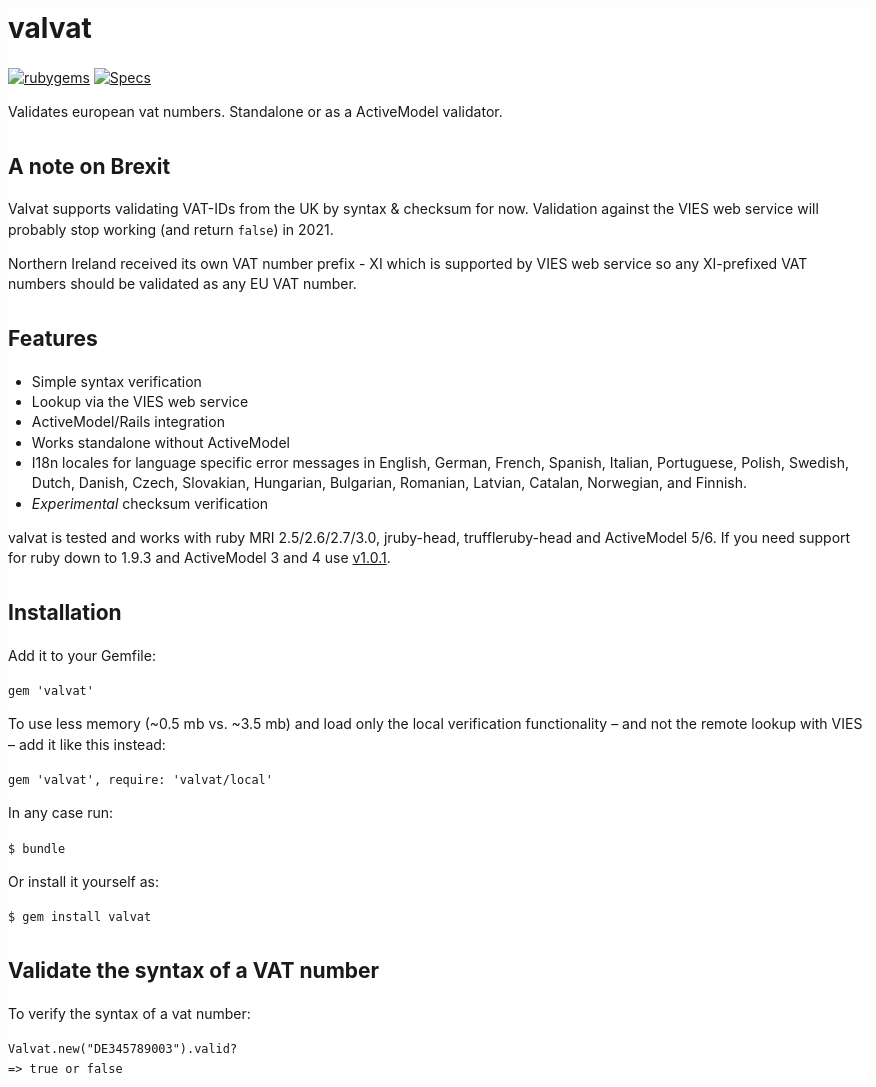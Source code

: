 valvat
===========

[![rubygems](https://badgen.net/rubygems/v/valvat)](https://rubygems.org/gems/valvat) [![Specs](https://github.com/yolk/valvat/workflows/Specs/badge.svg)](https://github.com/yolk/valvat/actions?query=workflow%3ASpecs)

Validates european vat numbers. Standalone or as a ActiveModel validator.

## A note on Brexit

Valvat supports validating VAT-IDs from the UK by syntax & checksum for now. Validation against the VIES web service will probably stop working (and return `false`) in 2021.

Northern Ireland received its own VAT number prefix - XI which is supported by VIES web service so any XI-prefixed VAT numbers should be validated as any EU VAT number.

## Features

* Simple syntax verification
* Lookup via the VIES web service
* ActiveModel/Rails integration
* Works standalone without ActiveModel
* I18n locales for language specific error messages in English, German, French, Spanish, Italian, Portuguese, Polish, Swedish, Dutch, Danish, Czech, Slovakian, Hungarian, Bulgarian, Romanian, Latvian, Catalan, Norwegian, and Finnish.
* *Experimental* checksum verification

valvat is tested and works with ruby MRI 2.5/2.6/2.7/3.0, jruby-head, truffleruby-head and ActiveModel 5/6. If you need support for ruby down to 1.9.3 and ActiveModel 3 and 4 use [v1.0.1](https://github.com/yolk/valvat/tree/v1.0.1).

## Installation

Add it to your Gemfile:

    gem 'valvat'

To use less memory (~0.5 mb vs. ~3.5 mb) and load only the local verification functionality – and not the remote lookup with VIES – add it like this instead:

    gem 'valvat', require: 'valvat/local'

In any case run:

    $ bundle

Or install it yourself as:

    $ gem install valvat

## Validate the syntax of a VAT number

To verify the syntax of a vat number:

    Valvat.new("DE345789003").valid?
    => true or false
